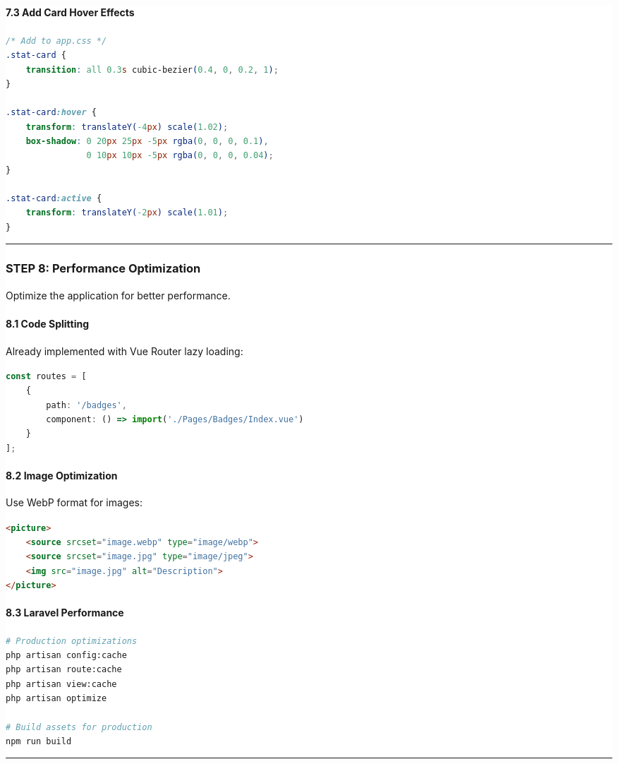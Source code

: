 #### 7.3 Add Card Hover Effects

```css
/* Add to app.css */
.stat-card {
    transition: all 0.3s cubic-bezier(0.4, 0, 0.2, 1);
}

.stat-card:hover {
    transform: translateY(-4px) scale(1.02);
    box-shadow: 0 20px 25px -5px rgba(0, 0, 0, 0.1),
                0 10px 10px -5px rgba(0, 0, 0, 0.04);
}

.stat-card:active {
    transform: translateY(-2px) scale(1.01);
}
```

---

### **STEP 8: Performance Optimization**

Optimize the application for better performance.

#### 8.1 Code Splitting

Already implemented with Vue Router lazy loading:

```typescript
const routes = [
    {
        path: '/badges',
        component: () => import('./Pages/Badges/Index.vue')
    }
];
```

#### 8.2 Image Optimization

Use WebP format for images:

```html
<picture>
    <source srcset="image.webp" type="image/webp">
    <source srcset="image.jpg" type="image/jpeg">
    <img src="image.jpg" alt="Description">
</picture>
```

#### 8.3 Laravel Performance

```bash
# Production optimizations
php artisan config:cache
php artisan route:cache
php artisan view:cache
php artisan optimize

# Build assets for production
npm run build
```

---